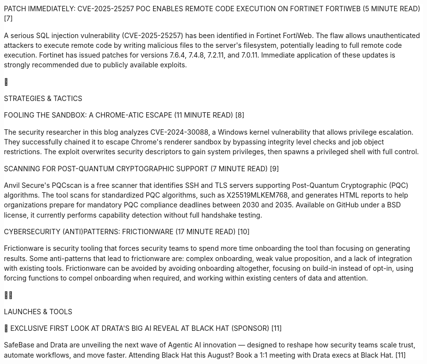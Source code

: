  PATCH IMMEDIATELY: CVE-2025-25257 POC ENABLES REMOTE CODE EXECUTION
ON FORTINET FORTIWEB (5 MINUTE READ) [7] 

 A serious SQL injection vulnerability (CVE-2025-25257) has been
identified in Fortinet FortiWeb. The flaw allows unauthenticated
attackers to execute remote code by writing malicious files to the
server's filesystem, potentially leading to full remote code
execution. Fortinet has issued patches for versions 7.6.4, 7.4.8,
7.2.11, and 7.0.11. Immediate application of these updates is strongly
recommended due to publicly available exploits. 

🧠 

STRATEGIES & TACTICS

 FOOLING THE SANDBOX: A CHROME-ATIC ESCAPE (11 MINUTE READ) [8] 

 The security researcher in this blog analyzes CVE-2024-30088, a
Windows kernel vulnerability that allows privilege escalation. They
successfully chained it to escape Chrome's renderer sandbox by
bypassing integrity level checks and job object restrictions. The
exploit overwrites security descriptors to gain system privileges,
then spawns a privileged shell with full control. 

 SCANNING FOR POST-QUANTUM CRYPTOGRAPHIC SUPPORT (7 MINUTE READ) [9] 

 Anvil Secure's PQCscan is a free scanner that identifies SSH and TLS
servers supporting Post-Quantum Cryptographic (PQC) algorithms. The
tool scans for standardized PQC algorithms, such as X25519MLKEM768,
and generates HTML reports to help organizations prepare for mandatory
PQC compliance deadlines between 2030 and 2035. Available on GitHub
under a BSD license, it currently performs capability detection
without full handshake testing. 

 CYBERSECURITY (ANTI)PATTERNS: FRICTIONWARE (17 MINUTE READ) [10] 

 Frictionware is security tooling that forces security teams to spend
more time onboarding the tool than focusing on generating results.
Some anti-patterns that lead to frictionware are: complex onboarding,
weak value proposition, and a lack of integration with existing tools.
Frictionware can be avoided by avoiding onboarding altogether,
focusing on build-in instead of opt-in, using forcing functions to
compel onboarding when required, and working within existing centers
of data and attention. 

🧑‍💻 

LAUNCHES & TOOLS

 👀 EXCLUSIVE FIRST LOOK AT DRATA'S BIG AI REVEAL AT BLACK HAT
(SPONSOR) [11] 

 SafeBase and Drata are unveiling the next wave of Agentic AI
innovation — designed to reshape how security teams scale trust,
automate workflows, and move faster. Attending Black Hat this August?
Book a 1:1 meeting with Drata execs at Black Hat. [11] 
